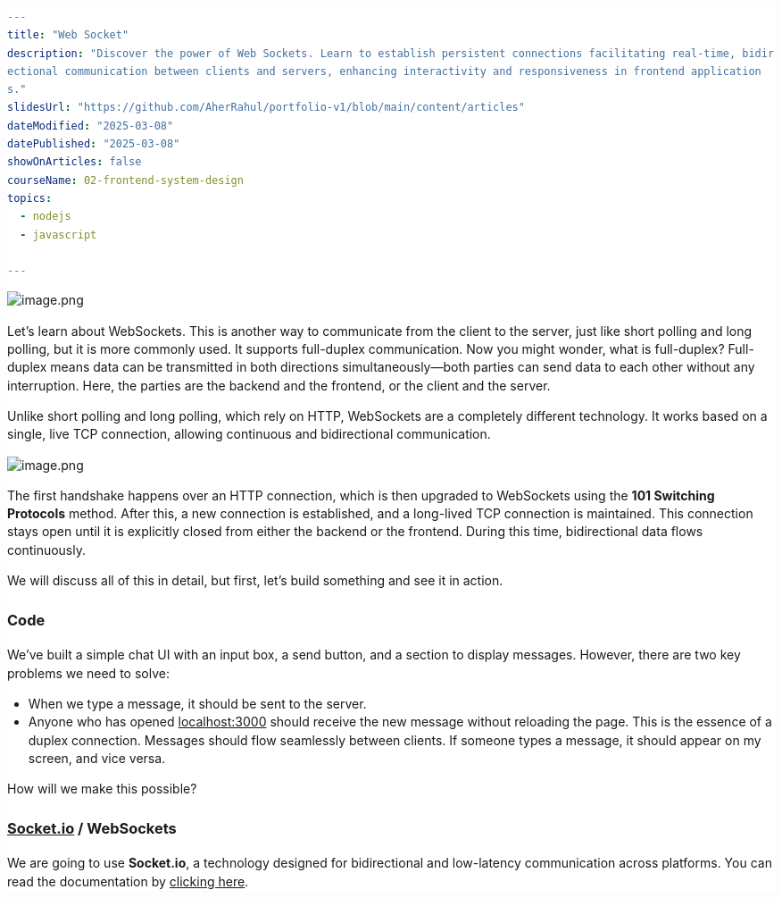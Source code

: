 ```yaml
---
title: "Web Socket"
description: "Discover the power of Web Sockets. Learn to establish persistent connections facilitating real-time, bidirectional communication between clients and servers, enhancing interactivity and responsiveness in frontend applications."
slidesUrl: "https://github.com/AherRahul/portfolio-v1/blob/main/content/articles"
dateModified: "2025-03-08"
datePublished: "2025-03-08"
showOnArticles: false
courseName: 02-frontend-system-design
topics:
  - nodejs
  - javascript

---
```


![image.png](https://res.cloudinary.com/duojkrgue/image/upload/v1744108685/Portfolio/FrontendSystemDesignCourse/8_botlhe.png)

Let’s learn about WebSockets. This is another way to communicate from the client to the server, just like short polling and long polling, but it is more commonly used. It supports full-duplex communication. Now you might wonder, what is full-duplex? Full-duplex means data can be transmitted in both directions simultaneously—both parties can send data to each other without any interruption. Here, the parties are the backend and the frontend, or the client and the server.

Unlike short polling and long polling, which rely on HTTP, WebSockets are a completely different technology. It works based on a single, live TCP connection, allowing continuous and bidirectional communication.

![image.png](https://heyashu.in/images/blogs/ws_2.png)

The first handshake happens over an HTTP connection, which is then upgraded to WebSockets using the **101 Switching Protocols** method. After this, a new connection is established, and a long-lived TCP connection is maintained. This connection stays open until it is explicitly closed from either the backend or the frontend. During this time, bidirectional data flows continuously.

We will discuss all of this in detail, but first, let’s build something and see it in action.

### Code

We’ve built a simple chat UI with an input box, a send button, and a section to display messages. However, there are two key problems we need to solve:

* When we type a message, it should be sent to the server.
* Anyone who has opened [localhost:3000](http://localhost:3000/) should receive the new message without reloading the page. This is the essence of a duplex connection. Messages should flow seamlessly between clients. If someone types a message, it should appear on my screen, and vice versa.

How will we make this possible?

### [Socket.io](http://socket.io/) / WebSockets

We are going to use **Socket.io**, a technology designed for bidirectional and low-latency communication across platforms. You can read the documentation by [clicking here](https://socket.io/).
